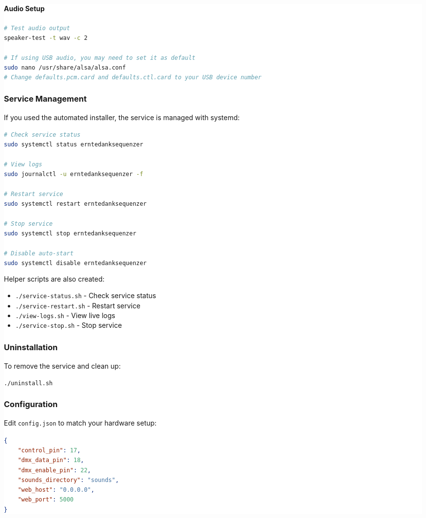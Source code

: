 #### Audio Setup
```bash
# Test audio output
speaker-test -t wav -c 2

# If using USB audio, you may need to set it as default
sudo nano /usr/share/alsa/alsa.conf
# Change defaults.pcm.card and defaults.ctl.card to your USB device number
```

### Service Management

If you used the automated installer, the service is managed with systemd:

```bash
# Check service status
sudo systemctl status erntedanksequenzer

# View logs
sudo journalctl -u erntedanksequenzer -f

# Restart service
sudo systemctl restart erntedanksequenzer

# Stop service
sudo systemctl stop erntedanksequenzer

# Disable auto-start
sudo systemctl disable erntedanksequenzer
```

Helper scripts are also created:
- `./service-status.sh` - Check service status
- `./service-restart.sh` - Restart service
- `./view-logs.sh` - View live logs
- `./service-stop.sh` - Stop service

### Uninstallation

To remove the service and clean up:

```bash
./uninstall.sh
```

### Configuration

Edit `config.json` to match your hardware setup:

```json
{
    "control_pin": 17,
    "dmx_data_pin": 18,
    "dmx_enable_pin": 22,
    "sounds_directory": "sounds",
    "web_host": "0.0.0.0",
    "web_port": 5000
}
```
